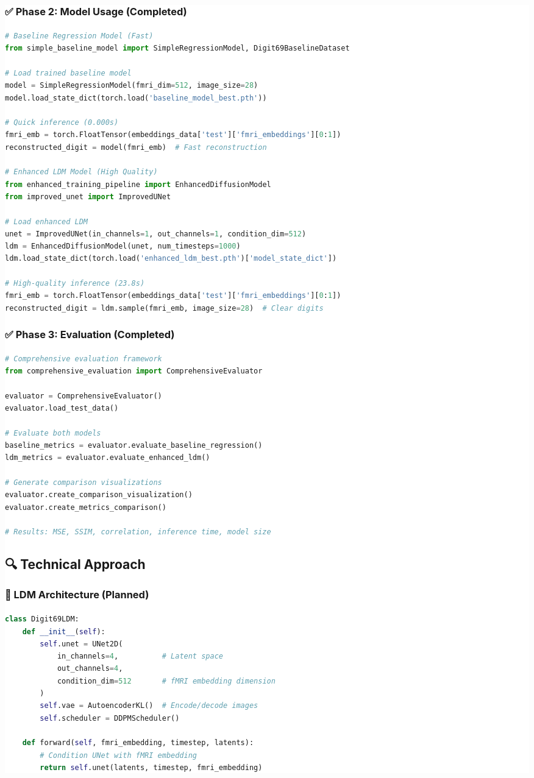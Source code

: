 ### **✅ Phase 2: Model Usage (Completed)**
```python
# Baseline Regression Model (Fast)
from simple_baseline_model import SimpleRegressionModel, Digit69BaselineDataset

# Load trained baseline model
model = SimpleRegressionModel(fmri_dim=512, image_size=28)
model.load_state_dict(torch.load('baseline_model_best.pth'))

# Quick inference (0.000s)
fmri_emb = torch.FloatTensor(embeddings_data['test']['fmri_embeddings'][0:1])
reconstructed_digit = model(fmri_emb)  # Fast reconstruction

# Enhanced LDM Model (High Quality)
from enhanced_training_pipeline import EnhancedDiffusionModel
from improved_unet import ImprovedUNet

# Load enhanced LDM
unet = ImprovedUNet(in_channels=1, out_channels=1, condition_dim=512)
ldm = EnhancedDiffusionModel(unet, num_timesteps=1000)
ldm.load_state_dict(torch.load('enhanced_ldm_best.pth')['model_state_dict'])

# High-quality inference (23.8s)
fmri_emb = torch.FloatTensor(embeddings_data['test']['fmri_embeddings'][0:1])
reconstructed_digit = ldm.sample(fmri_emb, image_size=28)  # Clear digits
```

### **✅ Phase 3: Evaluation (Completed)**
```python
# Comprehensive evaluation framework
from comprehensive_evaluation import ComprehensiveEvaluator

evaluator = ComprehensiveEvaluator()
evaluator.load_test_data()

# Evaluate both models
baseline_metrics = evaluator.evaluate_baseline_regression()
ldm_metrics = evaluator.evaluate_enhanced_ldm()

# Generate comparison visualizations
evaluator.create_comparison_visualization()
evaluator.create_metrics_comparison()

# Results: MSE, SSIM, correlation, inference time, model size
```

## 🔍 Technical Approach

### **🎯 LDM Architecture (Planned)**
```python
class Digit69LDM:
    def __init__(self):
        self.unet = UNet2D(
            in_channels=4,          # Latent space
            out_channels=4,
            condition_dim=512       # fMRI embedding dimension
        )
        self.vae = AutoencoderKL()  # Encode/decode images
        self.scheduler = DDPMScheduler()

    def forward(self, fmri_embedding, timestep, latents):
        # Condition UNet with fMRI embedding
        return self.unet(latents, timestep, fmri_embedding)
```